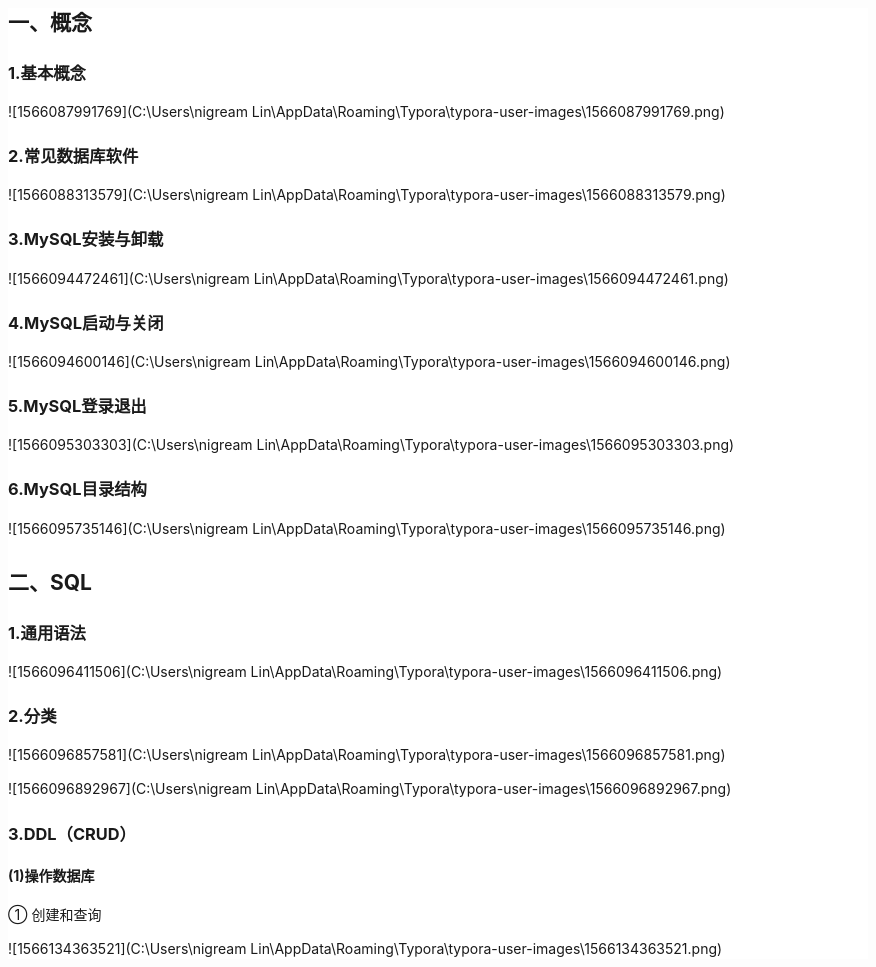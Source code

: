 ## 一、概念

### 1.基本概念

![1566087991769](C:\Users\nigream Lin\AppData\Roaming\Typora\typora-user-images\1566087991769.png)

### 2.常见数据库软件

![1566088313579](C:\Users\nigream Lin\AppData\Roaming\Typora\typora-user-images\1566088313579.png)

### 3.MySQL安装与卸载

![1566094472461](C:\Users\nigream Lin\AppData\Roaming\Typora\typora-user-images\1566094472461.png)

### 4.MySQL启动与关闭

![1566094600146](C:\Users\nigream Lin\AppData\Roaming\Typora\typora-user-images\1566094600146.png)

### 5.MySQL登录退出

![1566095303303](C:\Users\nigream Lin\AppData\Roaming\Typora\typora-user-images\1566095303303.png)

### 6.MySQL目录结构

![1566095735146](C:\Users\nigream Lin\AppData\Roaming\Typora\typora-user-images\1566095735146.png)

## 二、SQL

### 1.通用语法

![1566096411506](C:\Users\nigream Lin\AppData\Roaming\Typora\typora-user-images\1566096411506.png)

### 2.分类

![1566096857581](C:\Users\nigream Lin\AppData\Roaming\Typora\typora-user-images\1566096857581.png)

![1566096892967](C:\Users\nigream Lin\AppData\Roaming\Typora\typora-user-images\1566096892967.png)

 ### 3.DDL（CRUD）

#### (1)操作数据库

① 创建和查询

![1566134363521](C:\Users\nigream Lin\AppData\Roaming\Typora\typora-user-images\1566134363521.png)
